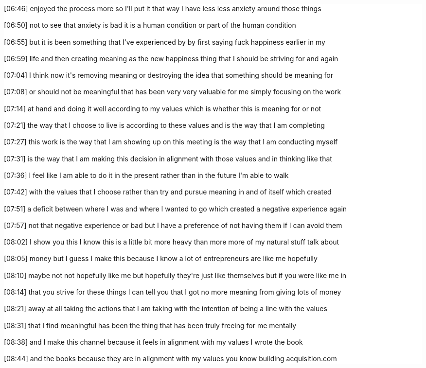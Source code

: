 [06:46] enjoyed the process more so I'll put it that way I have less less anxiety around those things

[06:50] not to see that anxiety is bad it is a human condition or part of the human condition

[06:55] but it is been something that I've experienced by by first saying fuck happiness earlier in my

[06:59] life and then creating meaning as the new happiness thing that I should be striving for and again

[07:04] I think now it's removing meaning or destroying the idea that something should be meaning for

[07:08] or should not be meaningful that has been very very valuable for me simply focusing on the work

[07:14] at hand and doing it well according to my values which is whether this is meaning for or not

[07:21] the way that I choose to live is according to these values and is the way that I am completing

[07:27] this work is the way that I am showing up on this meeting is the way that I am conducting myself

[07:31] is the way that I am making this decision in alignment with those values and in thinking like that

[07:36] I feel like I am able to do it in the present rather than in the future I'm able to walk

[07:42] with the values that I choose rather than try and pursue meaning in and of itself which created

[07:51] a deficit between where I was and where I wanted to go which created a negative experience again

[07:57] not that negative experience or bad but I have a preference of not having them if I can avoid them

[08:02] I show you this I know this is a little bit more heavy than more more of my natural stuff talk about

[08:05] money but I guess I make this because I know a lot of entrepreneurs are like me hopefully

[08:10] maybe not not hopefully like me but hopefully they're just like themselves but if you were like me in

[08:14] that you strive for these things I can tell you that I got no more meaning from giving lots of money

[08:21] away at all taking the actions that I am taking with the intention of being a line with the values

[08:31] that I find meaningful has been the thing that has been truly freeing for me mentally

[08:38] and I make this channel because it feels in alignment with my values I wrote the book

[08:44] and the books because they are in alignment with my values you know building acquisition.com
